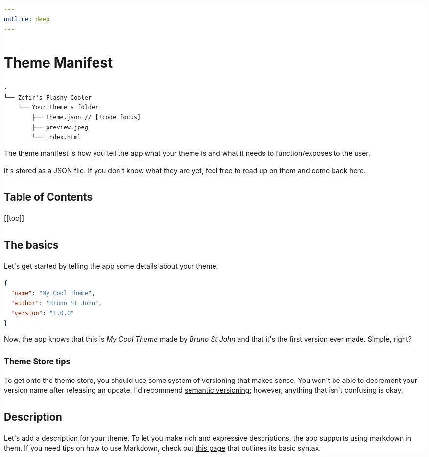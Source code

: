 ```yaml
---
outline: deep
---
```


# Theme Manifest

```
.
└── Zefir's Flashy Cooler
    └── Your theme's folder
        ├── theme.json // [!code focus]
        ├── preview.jpeg
        └── index.html
```

The theme manifest is how you tell the app what your theme is and what it needs to function/exposes to the user.

It's stored as a JSON file. If you don't know what they are yet, feel free to read up on them and come back here.

## Table of Contents

[[toc]]

## The basics

Let's get started by telling the app some details about your theme.

```json
{
  "name": "My Cool Theme",
  "author": "Bruno St John",
  "version": "1.0.0"
}
```

Now, the app knows that this is _My Cool Theme_ made by _Bruno St John_ and that it's the first version ever made. Simple, right?

### Theme Store tips

To get onto the theme store, you should use some system of versioning that makes sense. You won't be able to decrement your version name after releasing an update. I'd recommend [semantic versioning](https://github.com/semver/semver/blob/master/semver.md); however, anything that isn't confusing is okay.

## Description

Let's add a description for your theme. To let you make rich and expressive descriptions, the app supports using markdown in them. If you need tips on how to use Markdown, check out [this page](https://www.markdownguide.org/basic-syntax/) that outlines its basic syntax.
